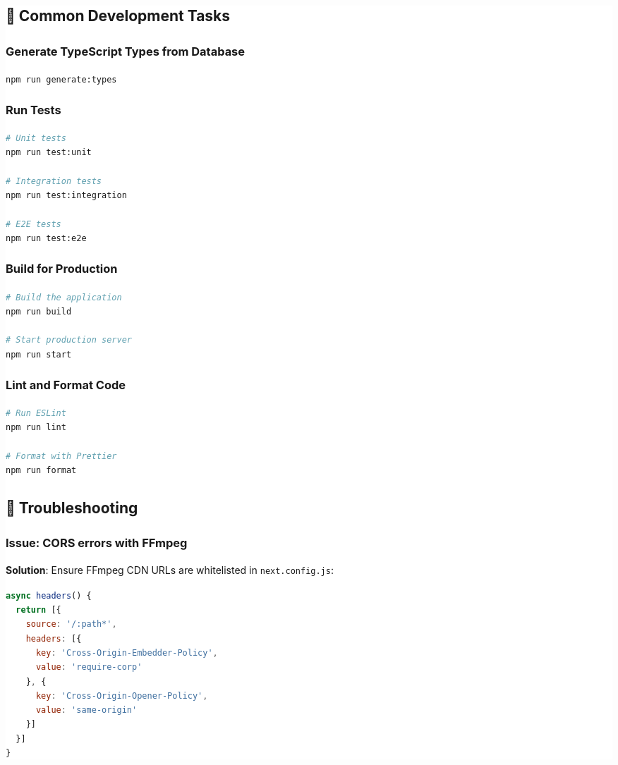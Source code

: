 ## 📝 Common Development Tasks

### Generate TypeScript Types from Database

```bash
npm run generate:types
```

### Run Tests

```bash
# Unit tests
npm run test:unit

# Integration tests
npm run test:integration

# E2E tests
npm run test:e2e
```

### Build for Production

```bash
# Build the application
npm run build

# Start production server
npm run start
```

### Lint and Format Code

```bash
# Run ESLint
npm run lint

# Format with Prettier
npm run format
```

## 🔧 Troubleshooting

### Issue: CORS errors with FFmpeg

**Solution**: Ensure FFmpeg CDN URLs are whitelisted in `next.config.js`:

```javascript
async headers() {
  return [{
    source: '/:path*',
    headers: [{
      key: 'Cross-Origin-Embedder-Policy',
      value: 'require-corp'
    }, {
      key: 'Cross-Origin-Opener-Policy',
      value: 'same-origin'
    }]
  }]
}
```
